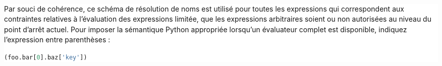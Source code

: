 Par souci de cohérence, ce schéma de résolution de noms est utilisé pour toutes les expressions qui correspondent aux contraintes relatives à l’évaluation des expressions limitée, que les expressions arbitraires soient ou non autorisées au niveau du point d’arrêt actuel. Pour imposer la sémantique Python appropriée lorsqu’un évaluateur complet est disponible, indiquez l’expression entre parenthèses :

```python
(foo.bar[0].baz['key'])
```
